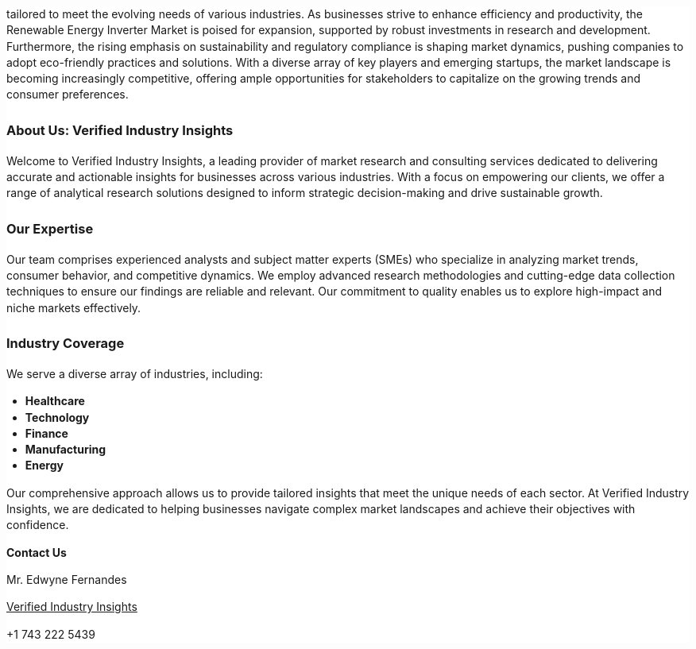 tailored to meet the evolving needs of various industries. As businesses strive to enhance efficiency and productivity, the Renewable Energy Inverter Market is poised for expansion, supported by robust investments in research and development. Furthermore, the rising emphasis on sustainability and regulatory compliance is shaping market dynamics, pushing companies to adopt eco-friendly practices and solutions. With a diverse array of key players and emerging startups, the market landscape is becoming increasingly competitive, offering ample opportunities for stakeholders to capitalize on the growing trends and consumer preferences.</p><h3>About Us: Verified Industry Insights</h3><p>Welcome to Verified Industry Insights, a leading provider of market research and consulting services dedicated to delivering accurate and actionable insights for businesses across various industries. With a focus on empowering our clients, we offer a range of analytical research solutions designed to inform strategic decision-making and drive sustainable growth.</p><h3>Our Expertise</h3><p>Our team comprises experienced analysts and subject matter experts (SMEs) who specialize in analyzing market trends, consumer behavior, and competitive dynamics. We employ advanced research methodologies and cutting-edge data collection techniques to ensure our findings are reliable and relevant. Our commitment to quality enables us to explore high-impact and niche markets effectively.</p><h3>Industry Coverage</h3><p>We serve a diverse array of industries, including:</p><ul><li><strong>Healthcare</strong></li><li><strong>Technology</strong></li><li><strong>Finance</strong></li><li><strong>Manufacturing</strong></li><li><strong>Energy</strong></li></ul><p>Our comprehensive approach allows us to provide tailored insights that meet the unique needs of each sector. At Verified Industry Insights, we are dedicated to helping businesses navigate complex market landscapes and achieve their objectives with confidence.</p><p><strong>Contact Us</strong></p><p>Mr. Edwyne Fernandes</p><p><a href="https://www.verifiedindustryinsights.com/">Verified Industry Insights</a></p><p>+1 743 222 5439</p>

